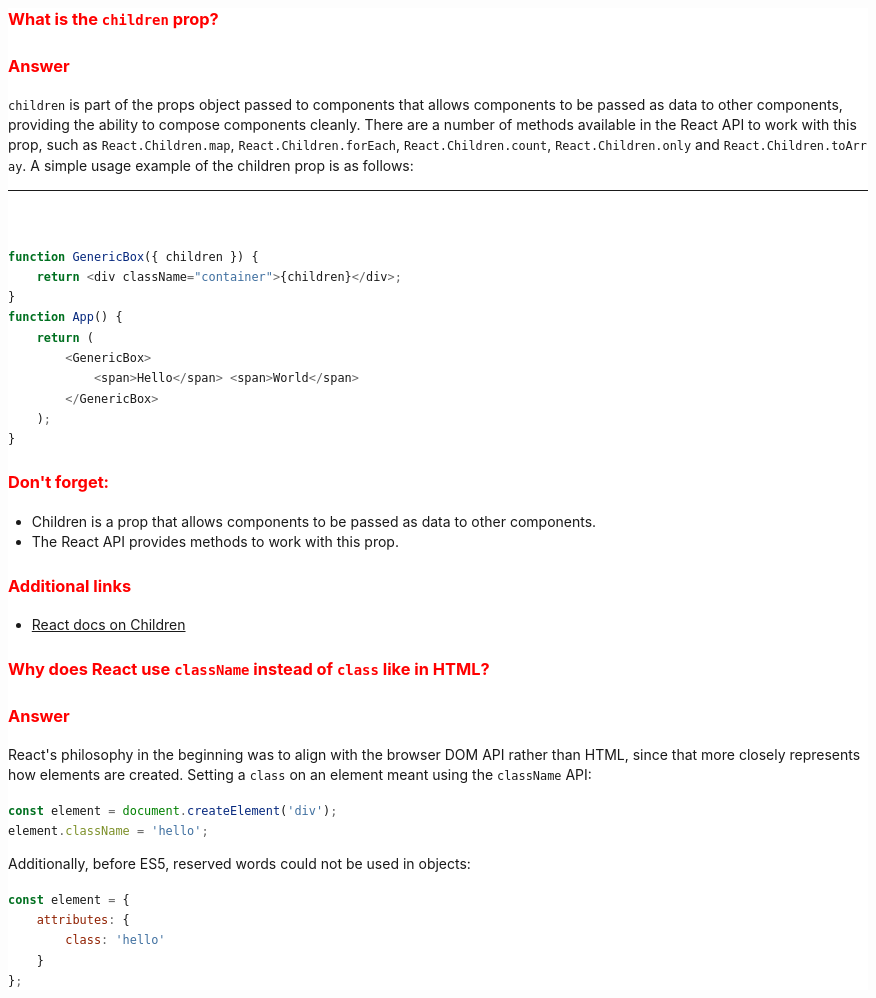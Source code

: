### <span style="color:red;"> What is the `children` prop?

### <span style="color:red;"> Answer

`children` is part of the props object passed to components that allows components to be passed as data to other components, providing the ability to compose components cleanly. There are a number of methods available in the React API to work with this prop, such as `React.Children.map`, `React.Children.forEach`, `React.Children.count`, `React.Children.only` and `React.Children.toArray`. A simple usage example of the children prop is as follows:

---


```js


function GenericBox({ children }) {
    return <div className="container">{children}</div>;
}
function App() {
    return (
        <GenericBox>
            <span>Hello</span> <span>World</span>
        </GenericBox>
    );
}
```

### <span style="color:red;"> Don't forget:

-   Children is a prop that allows components to be passed as data to other components.
-   The React API provides methods to work with this prop.

### <span style="color:red;"> Additional links

-   [React docs on Children](https://reactjs.org/docs/jsx-in-depth.html#children-in-jsx)

### <span style="color:red;"> Why does React use `className` instead of `class` like in HTML?

### <span style="color:red;"> Answer

React's philosophy in the beginning was to align with the browser DOM API rather than HTML, since that more closely represents how elements are created. Setting a `class` on an element meant using the `className` API:

```js
const element = document.createElement('div');
element.className = 'hello';
```

Additionally, before ES5, reserved words could not be used in objects:

```js
const element = {
    attributes: {
        class: 'hello'
    }
};
```
